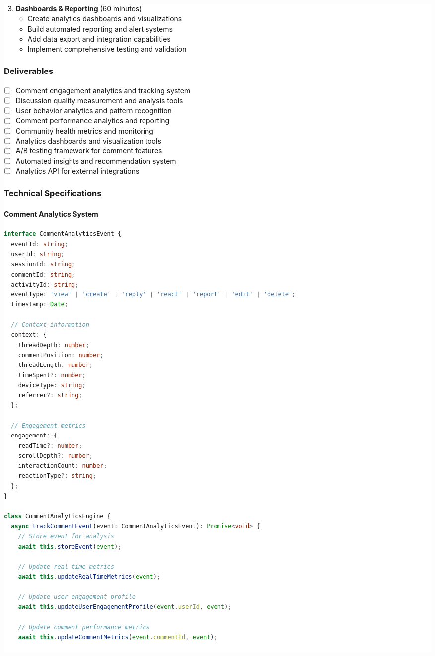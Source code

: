 3. **Dashboards & Reporting** (60 minutes)
   - Create analytics dashboards and visualizations
   - Build automated reporting and alert systems
   - Add data export and integration capabilities
   - Implement comprehensive testing and validation

### Deliverables
- [ ] Comment engagement analytics and tracking system
- [ ] Discussion quality measurement and analysis tools
- [ ] User behavior analytics and pattern recognition
- [ ] Comment performance analytics and reporting
- [ ] Community health metrics and monitoring
- [ ] Analytics dashboards and visualization tools
- [ ] A/B testing framework for comment features
- [ ] Automated insights and recommendation system
- [ ] Analytics API for external integrations

### Technical Specifications

#### Comment Analytics System
```typescript
interface CommentAnalyticsEvent {
  eventId: string;
  userId: string;
  sessionId: string;
  commentId: string;
  activityId: string;
  eventType: 'view' | 'create' | 'reply' | 'react' | 'report' | 'edit' | 'delete';
  timestamp: Date;
  
  // Context information
  context: {
    threadDepth: number;
    commentPosition: number;
    threadLength: number;
    timeSpent?: number;
    deviceType: string;
    referrer?: string;
  };
  
  // Engagement metrics
  engagement: {
    readTime?: number;
    scrollDepth?: number;
    interactionCount: number;
    reactionType?: string;
  };
}

class CommentAnalyticsEngine {
  async trackCommentEvent(event: CommentAnalyticsEvent): Promise<void> {
    // Store event for analysis
    await this.storeEvent(event);
    
    // Update real-time metrics
    await this.updateRealTimeMetrics(event);
    
    // Update user engagement profile
    await this.updateUserEngagementProfile(event.userId, event);
    
    // Update comment performance metrics
    await this.updateCommentMetrics(event.commentId, event);
    
```